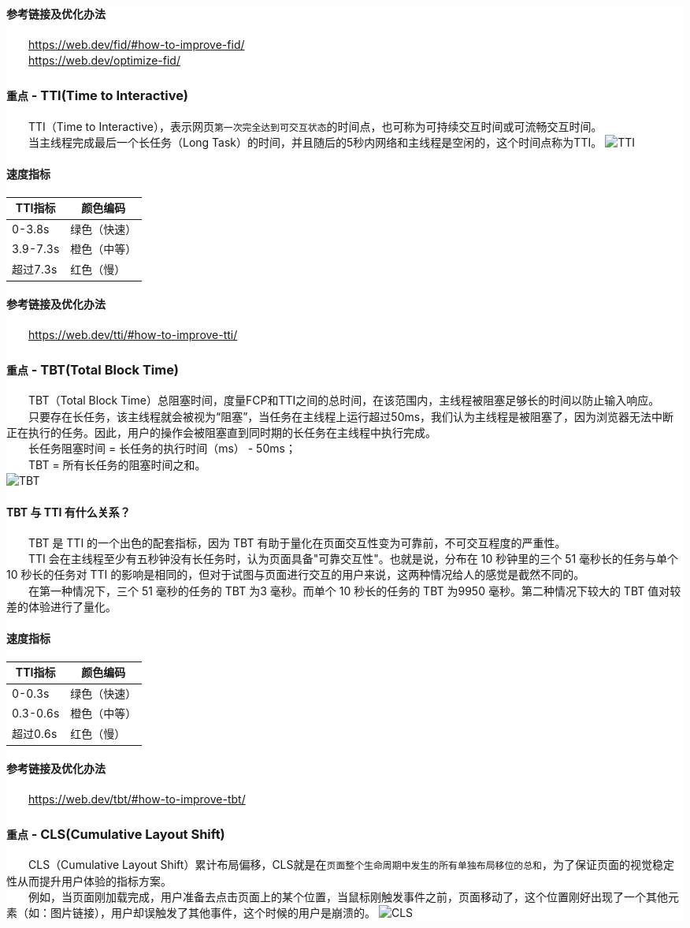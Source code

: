 #### 参考链接及优化办法
&emsp;&emsp;https://web.dev/fid/#how-to-improve-fid/ <br/>
&emsp;&emsp;https://web.dev/optimize-fid/
### `重点` - TTI(Time to Interactive)
&emsp;&emsp;TTI（Time to Interactive），表示网页`第一次完全达到可交互状态`的时间点，也可称为可持续交互时间或可流畅交互时间。<br/>
&emsp;&emsp;当主线程完成最后一个长任务（Long Task）的时间，并且随后的5秒内网络和主线程是空闲的，这个时间点称为TTI。
![TTI](https://files.mdnice.com/user/22227/34ad2f03-1d3e-41dc-8aed-64024974362c.png)

#### 速度指标
| TTI指标 | 颜色编码 |
| --- | --- |
| 0-3.8s | 绿色（快速） |
| 3.9-7.3s | 橙色（中等） |
| 超过7.3s | 红色（慢） |

#### 参考链接及优化办法
&emsp;&emsp;https://web.dev/tti/#how-to-improve-tti/
### `重点` - TBT(Total Block Time)
&emsp;&emsp;TBT（Total Block Time）总阻塞时间，度量FCP和TTI之间的总时间，在该范围内，主线程被阻塞足够长的时间以防止输入响应。<br/>
&emsp;&emsp;只要存在长任务，该主线程就会被视为“阻塞”，当任务在主线程上运行超过50ms，我们认为主线程是被阻塞了，因为浏览器无法中断正在执行的任务。因此，用户的操作会被阻塞直到同时期的长任务在主线程中执行完成。<br/>
&emsp;&emsp;长任务阻塞时间 = 长任务的执行时间（ms） - 50ms；<br/>
&emsp;&emsp;TBT = 所有长任务的阻塞时间之和。<br/>
![TBT](https://files.mdnice.com/user/22227/44fd2652-ca0c-482a-9426-8220a8da3765.png)

#### TBT 与 TTI 有什么关系？
&emsp;&emsp;TBT 是 TTI 的一个出色的配套指标，因为 TBT 有助于量化在页面交互性变为可靠前，不可交互程度的严重性。<br/>
&emsp;&emsp;TTI 会在主线程至少有五秒钟没有长任务时，认为页面具备"可靠交互性"。也就是说，分布在 10 秒钟里的三个 51 毫秒长的任务与单个 10 秒长的任务对 TTI 的影响是相同的，但对于试图与页面进行交互的用户来说，这两种情况给人的感觉是截然不同的。<br/>
&emsp;&emsp;在第一种情况下，三个 51 毫秒的任务的 TBT 为3 毫秒。而单个 10 秒长的任务的 TBT 为9950 毫秒。第二种情况下较大的 TBT 值对较差的体验进行了量化。
#### 速度指标
| TTI指标 | 颜色编码 |
| --- | --- |
| 0-0.3s | 绿色（快速） |
| 0.3-0.6s | 橙色（中等） |
| 超过0.6s | 红色（慢） |

#### 参考链接及优化办法
&emsp;&emsp;https://web.dev/tbt/#how-to-improve-tbt/

### `重点` - CLS(Cumulative Layout Shift)
&emsp;&emsp;CLS（Cumulative Layout Shift）累计布局偏移，CLS就是在`页面整个生命周期中发生的所有单独布局移位的总和`，为了保证页面的视觉稳定性从而提升用户体验的指标方案。<br/>
&emsp;&emsp;例如，当页面刚加载完成，用户准备去点击页面上的某个位置，当鼠标刚触发事件之前，页面移动了，这个位置刚好出现了一个其他元素（如：图片链接），用户却误触发了其他事件，这个时候的用户是崩溃的。
![CLS](https://files.mdnice.com/user/22227/7c7710a5-5ca8-4db4-9c92-db6f4a3e6eec.png)
